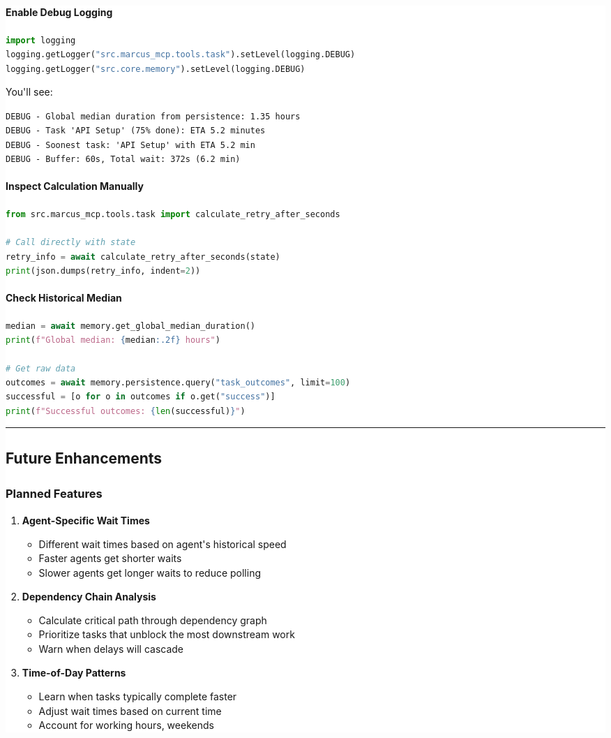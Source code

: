 #### Enable Debug Logging

```python
import logging
logging.getLogger("src.marcus_mcp.tools.task").setLevel(logging.DEBUG)
logging.getLogger("src.core.memory").setLevel(logging.DEBUG)
```

You'll see:
```
DEBUG - Global median duration from persistence: 1.35 hours
DEBUG - Task 'API Setup' (75% done): ETA 5.2 minutes
DEBUG - Soonest task: 'API Setup' with ETA 5.2 min
DEBUG - Buffer: 60s, Total wait: 372s (6.2 min)
```

#### Inspect Calculation Manually

```python
from src.marcus_mcp.tools.task import calculate_retry_after_seconds

# Call directly with state
retry_info = await calculate_retry_after_seconds(state)
print(json.dumps(retry_info, indent=2))
```

#### Check Historical Median

```python
median = await memory.get_global_median_duration()
print(f"Global median: {median:.2f} hours")

# Get raw data
outcomes = await memory.persistence.query("task_outcomes", limit=100)
successful = [o for o in outcomes if o.get("success")]
print(f"Successful outcomes: {len(successful)}")
```

---

## Future Enhancements

### Planned Features

1. **Agent-Specific Wait Times**
   - Different wait times based on agent's historical speed
   - Faster agents get shorter waits
   - Slower agents get longer waits to reduce polling

2. **Dependency Chain Analysis**
   - Calculate critical path through dependency graph
   - Prioritize tasks that unblock the most downstream work
   - Warn when delays will cascade

3. **Time-of-Day Patterns**
   - Learn when tasks typically complete faster
   - Adjust wait times based on current time
   - Account for working hours, weekends
